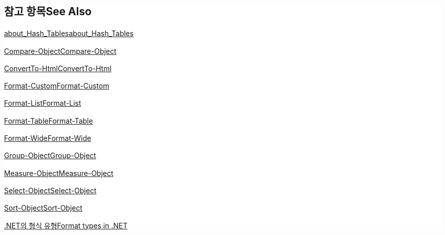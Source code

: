 ## <a name="see-also"></a><span data-ttu-id="97f48-200">참고 항목</span><span class="sxs-lookup"><span data-stu-id="97f48-200">See Also</span></span>

[<span data-ttu-id="97f48-201">about_Hash_Tables</span><span class="sxs-lookup"><span data-stu-id="97f48-201">about_Hash_Tables</span></span>](about_hash_tables.md)

[<span data-ttu-id="97f48-202">Compare-Object</span><span class="sxs-lookup"><span data-stu-id="97f48-202">Compare-Object</span></span>](xref:Microsoft.PowerShell.Utility.Compare-Object)

[<span data-ttu-id="97f48-203">ConvertTo-Html</span><span class="sxs-lookup"><span data-stu-id="97f48-203">ConvertTo-Html</span></span>](xref:Microsoft.PowerShell.Utility.ConvertTo-Html)

[<span data-ttu-id="97f48-204">Format-Custom</span><span class="sxs-lookup"><span data-stu-id="97f48-204">Format-Custom</span></span>](xref:Microsoft.PowerShell.Utility.Format-Custom)

[<span data-ttu-id="97f48-205">Format-List</span><span class="sxs-lookup"><span data-stu-id="97f48-205">Format-List</span></span>](xref:Microsoft.PowerShell.Utility.Format-List)

[<span data-ttu-id="97f48-206">Format-Table</span><span class="sxs-lookup"><span data-stu-id="97f48-206">Format-Table</span></span>](xref:Microsoft.PowerShell.Utility.Format-Table)

[<span data-ttu-id="97f48-207">Format-Wide</span><span class="sxs-lookup"><span data-stu-id="97f48-207">Format-Wide</span></span>](xref:Microsoft.PowerShell.Utility.Format-Wide)

[<span data-ttu-id="97f48-208">Group-Object</span><span class="sxs-lookup"><span data-stu-id="97f48-208">Group-Object</span></span>](xref:Microsoft.PowerShell.Utility.Group-Object)

[<span data-ttu-id="97f48-209">Measure-Object</span><span class="sxs-lookup"><span data-stu-id="97f48-209">Measure-Object</span></span>](xref:Microsoft.PowerShell.Utility.Measure-Object)

[<span data-ttu-id="97f48-210">Select-Object</span><span class="sxs-lookup"><span data-stu-id="97f48-210">Select-Object</span></span>](xref:Microsoft.PowerShell.Utility.Select-Object)

[<span data-ttu-id="97f48-211">Sort-Object</span><span class="sxs-lookup"><span data-stu-id="97f48-211">Sort-Object</span></span>](xref:Microsoft.PowerShell.Utility.Sort-Object)

[<span data-ttu-id="97f48-212">.NET의 형식 유형</span><span class="sxs-lookup"><span data-stu-id="97f48-212">Format types in .NET</span></span>](/dotnet/standard/base-types/formatting-types)
